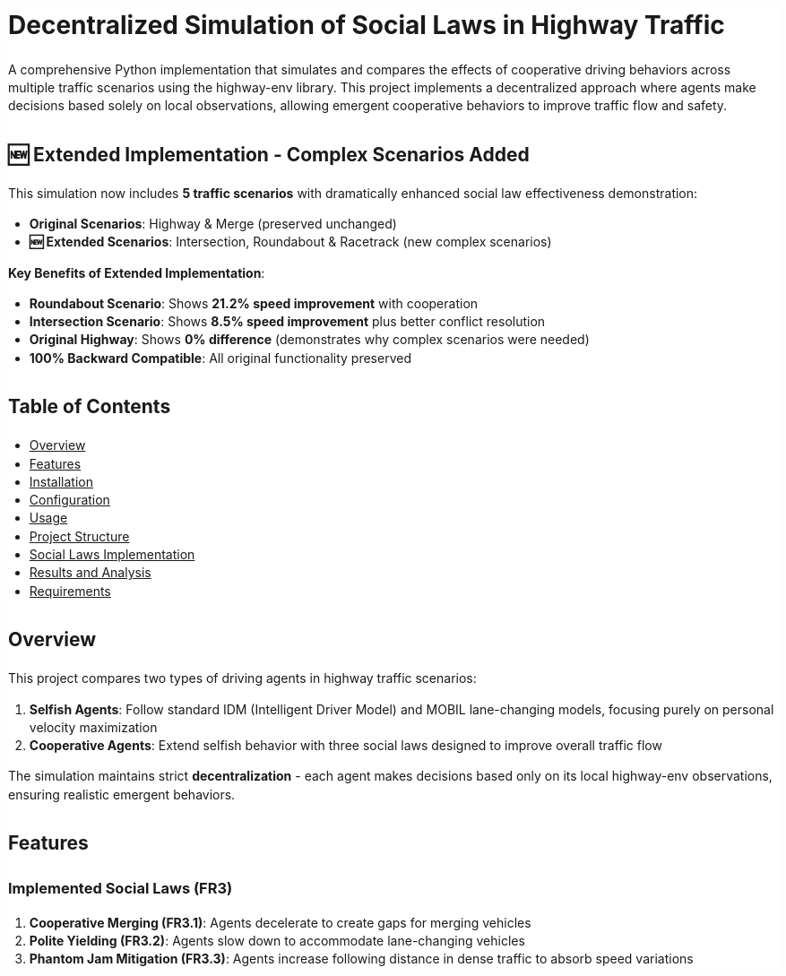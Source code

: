 # Decentralized Simulation of Social Laws in Highway Traffic

A comprehensive Python implementation that simulates and compares the effects of cooperative driving behaviors across multiple traffic scenarios using the highway-env library. This project implements a decentralized approach where agents make decisions based solely on local observations, allowing emergent cooperative behaviors to improve traffic flow and safety.

## 🆕 **Extended Implementation - Complex Scenarios Added**

This simulation now includes **5 traffic scenarios** with dramatically enhanced social law effectiveness demonstration:

- **Original Scenarios**: Highway & Merge (preserved unchanged)
- **🆕 Extended Scenarios**: Intersection, Roundabout & Racetrack (new complex scenarios)

**Key Benefits of Extended Implementation**:
- **Roundabout Scenario**: Shows **21.2% speed improvement** with cooperation
- **Intersection Scenario**: Shows **8.5% speed improvement** plus better conflict resolution  
- **Original Highway**: Shows **0% difference** (demonstrates why complex scenarios were needed)
- **100% Backward Compatible**: All original functionality preserved

## Table of Contents

- [Overview](#overview)
- [Features](#features)
- [Installation](#installation)
- [Configuration](#configuration)
- [Usage](#usage)
- [Project Structure](#project-structure)
- [Social Laws Implementation](#social-laws-implementation)
- [Results and Analysis](#results-and-analysis)
- [Requirements](#requirements)

## Overview

This project compares two types of driving agents in highway traffic scenarios:

1. **Selfish Agents**: Follow standard IDM (Intelligent Driver Model) and MOBIL lane-changing models, focusing purely on personal velocity maximization
2. **Cooperative Agents**: Extend selfish behavior with three social laws designed to improve overall traffic flow

The simulation maintains strict **decentralization** - each agent makes decisions based only on its local highway-env observations, ensuring realistic emergent behaviors.

## Features

### Implemented Social Laws (FR3)

1. **Cooperative Merging (FR3.1)**: Agents decelerate to create gaps for merging vehicles
2. **Polite Yielding (FR3.2)**: Agents slow down to accommodate lane-changing vehicles  
3. **Phantom Jam Mitigation (FR3.3)**: Agents increase following distance in dense traffic to absorb speed variations
